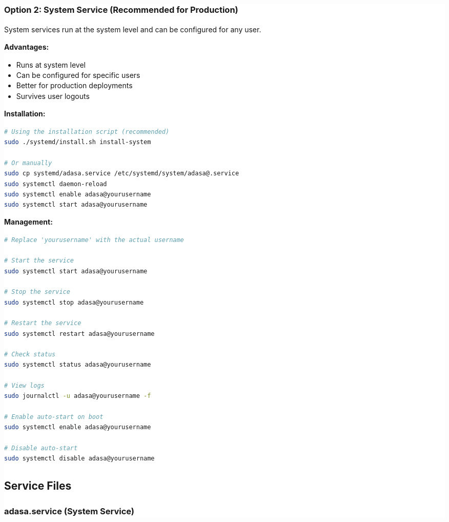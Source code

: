 ### Option 2: System Service (Recommended for Production)

System services run at the system level and can be configured for any user.

**Advantages:**
- Runs at system level
- Can be configured for specific users
- Better for production deployments
- Survives user logouts

**Installation:**

```bash
# Using the installation script (recommended)
sudo ./systemd/install.sh install-system

# Or manually
sudo cp systemd/adasa.service /etc/systemd/system/adasa@.service
sudo systemctl daemon-reload
sudo systemctl enable adasa@yourusername
sudo systemctl start adasa@yourusername
```

**Management:**

```bash
# Replace 'yourusername' with the actual username

# Start the service
sudo systemctl start adasa@yourusername

# Stop the service
sudo systemctl stop adasa@yourusername

# Restart the service
sudo systemctl restart adasa@yourusername

# Check status
sudo systemctl status adasa@yourusername

# View logs
sudo journalctl -u adasa@yourusername -f

# Enable auto-start on boot
sudo systemctl enable adasa@yourusername

# Disable auto-start
sudo systemctl disable adasa@yourusername
```

## Service Files

### adasa.service (System Service)
